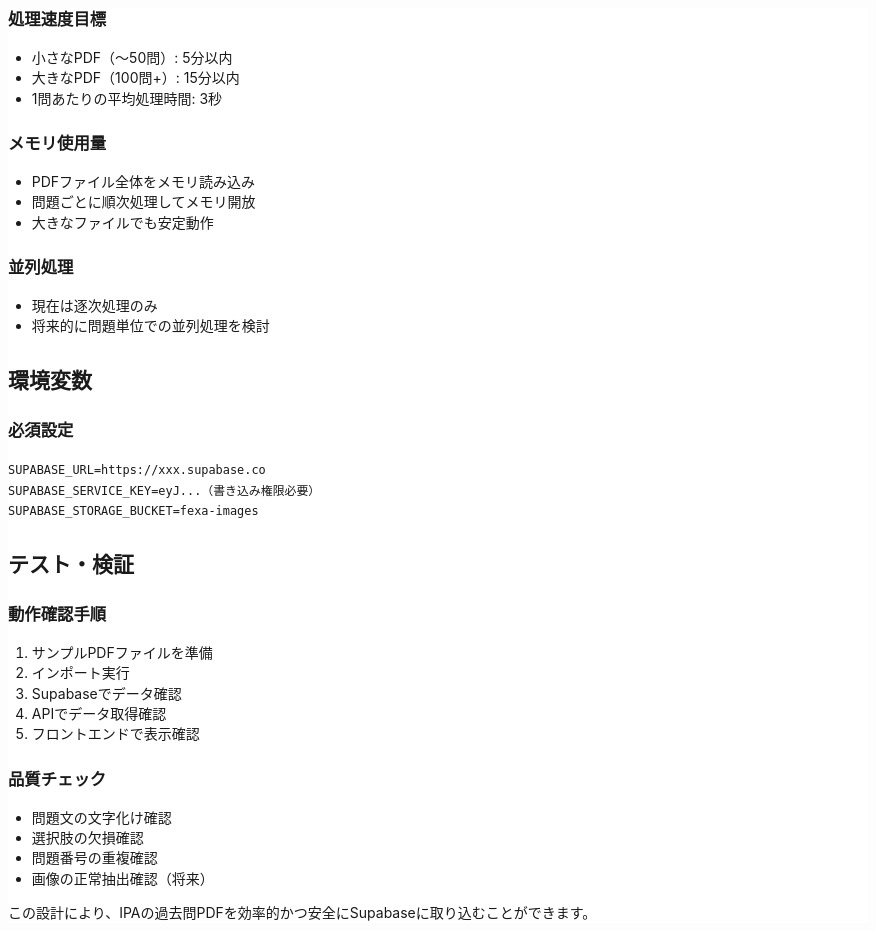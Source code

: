 ### 処理速度目標
- 小さなPDF（〜50問）: 5分以内
- 大きなPDF（100問+）: 15分以内
- 1問あたりの平均処理時間: 3秒

### メモリ使用量
- PDFファイル全体をメモリ読み込み
- 問題ごとに順次処理してメモリ開放
- 大きなファイルでも安定動作

### 並列処理
- 現在は逐次処理のみ
- 将来的に問題単位での並列処理を検討

## 環境変数

### 必須設定
```env
SUPABASE_URL=https://xxx.supabase.co
SUPABASE_SERVICE_KEY=eyJ...（書き込み権限必要）
SUPABASE_STORAGE_BUCKET=fexa-images
```

## テスト・検証

### 動作確認手順
1. サンプルPDFファイルを準備
2. インポート実行
3. Supabaseでデータ確認
4. APIでデータ取得確認
5. フロントエンドで表示確認

### 品質チェック
- 問題文の文字化け確認
- 選択肢の欠損確認  
- 問題番号の重複確認
- 画像の正常抽出確認（将来）

この設計により、IPAの過去問PDFを効率的かつ安全にSupabaseに取り込むことができます。